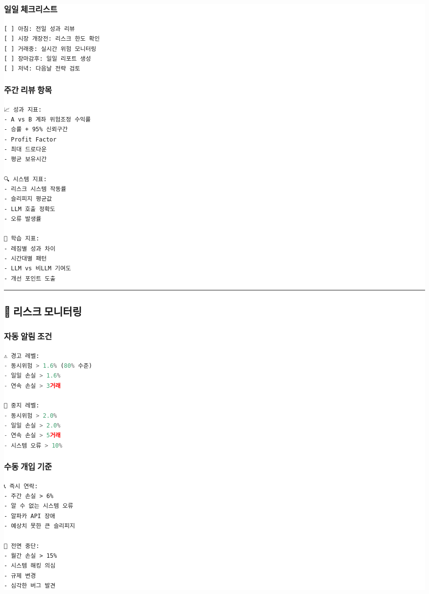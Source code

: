 ### 일일 체크리스트
```
[ ] 아침: 전일 성과 리뷰
[ ] 시장 개장전: 리스크 한도 확인
[ ] 거래중: 실시간 위험 모니터링
[ ] 장마감후: 일일 리포트 생성
[ ] 저녁: 다음날 전략 검토
```

### 주간 리뷰 항목
```
📈 성과 지표:
- A vs B 계좌 위험조정 수익률
- 승률 + 95% 신뢰구간
- Profit Factor
- 최대 드로다운
- 평균 보유시간

🔍 시스템 지표:
- 리스크 시스템 작동률
- 슬리피지 평균값
- LLM 호출 정확도
- 오류 발생률

🎯 학습 지표:
- 레짐별 성과 차이
- 시간대별 패턴
- LLM vs 비LLM 기여도
- 개선 포인트 도출
```

---

## 🚨 리스크 모니터링

### 자동 알림 조건
```python
⚠️ 경고 레벨:
- 동시위험 > 1.6% (80% 수준)
- 일일 손실 > 1.6%
- 연속 손실 > 3거래

🚨 중지 레벨:
- 동시위험 > 2.0%
- 일일 손실 > 2.0%  
- 연속 손실 > 5거래
- 시스템 오류 > 10%
```

### 수동 개입 기준
```
📞 즉시 연락:
- 주간 손실 > 6%
- 알 수 없는 시스템 오류
- 알파카 API 장애
- 예상치 못한 큰 슬리피지

🛑 전면 중단:
- 월간 손실 > 15%
- 시스템 해킹 의심
- 규제 변경
- 심각한 버그 발견
```
